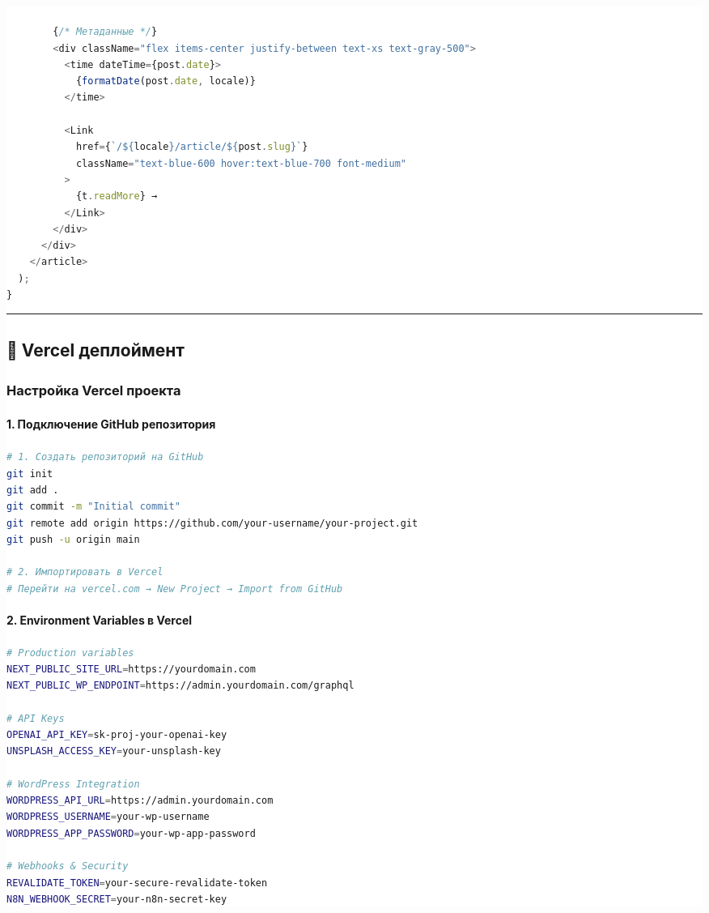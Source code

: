 ```typescript

        {/* Метаданные */}
        <div className="flex items-center justify-between text-xs text-gray-500">
          <time dateTime={post.date}>
            {formatDate(post.date, locale)}
          </time>
          
          <Link 
            href={`/${locale}/article/${post.slug}`}
            className="text-blue-600 hover:text-blue-700 font-medium"
          >
            {t.readMore} →
          </Link>
        </div>
      </div>
    </article>
  );
}
```

---

## 🚀 Vercel деплоймент  

### Настройка Vercel проекта

#### 1. Подключение GitHub репозитория
```bash
# 1. Создать репозиторий на GitHub
git init
git add .
git commit -m "Initial commit"
git remote add origin https://github.com/your-username/your-project.git
git push -u origin main

# 2. Импортировать в Vercel
# Перейти на vercel.com → New Project → Import from GitHub
```

#### 2. Environment Variables в Vercel
```bash
# Production variables
NEXT_PUBLIC_SITE_URL=https://yourdomain.com
NEXT_PUBLIC_WP_ENDPOINT=https://admin.yourdomain.com/graphql

# API Keys  
OPENAI_API_KEY=sk-proj-your-openai-key
UNSPLASH_ACCESS_KEY=your-unsplash-key

# WordPress Integration
WORDPRESS_API_URL=https://admin.yourdomain.com
WORDPRESS_USERNAME=your-wp-username  
WORDPRESS_APP_PASSWORD=your-wp-app-password

# Webhooks & Security
REVALIDATE_TOKEN=your-secure-revalidate-token
N8N_WEBHOOK_SECRET=your-n8n-secret-key
```
